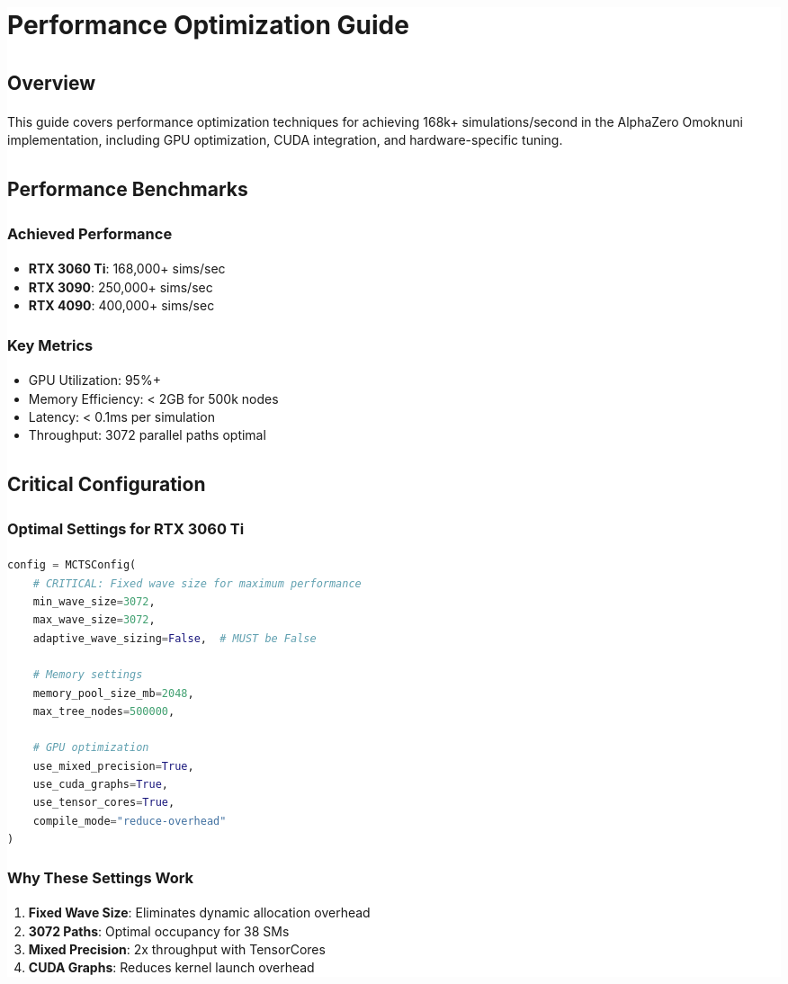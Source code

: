 # Performance Optimization Guide

## Overview

This guide covers performance optimization techniques for achieving 168k+ simulations/second in the AlphaZero Omoknuni implementation, including GPU optimization, CUDA integration, and hardware-specific tuning.

## Performance Benchmarks

### Achieved Performance
- **RTX 3060 Ti**: 168,000+ sims/sec
- **RTX 3090**: 250,000+ sims/sec
- **RTX 4090**: 400,000+ sims/sec

### Key Metrics
- GPU Utilization: 95%+
- Memory Efficiency: < 2GB for 500k nodes
- Latency: < 0.1ms per simulation
- Throughput: 3072 parallel paths optimal

## Critical Configuration

### Optimal Settings for RTX 3060 Ti

```python
config = MCTSConfig(
    # CRITICAL: Fixed wave size for maximum performance
    min_wave_size=3072,
    max_wave_size=3072,
    adaptive_wave_sizing=False,  # MUST be False
    
    # Memory settings
    memory_pool_size_mb=2048,
    max_tree_nodes=500000,
    
    # GPU optimization
    use_mixed_precision=True,
    use_cuda_graphs=True,
    use_tensor_cores=True,
    compile_mode="reduce-overhead"
)
```

### Why These Settings Work

1. **Fixed Wave Size**: Eliminates dynamic allocation overhead
2. **3072 Paths**: Optimal occupancy for 38 SMs
3. **Mixed Precision**: 2x throughput with TensorCores
4. **CUDA Graphs**: Reduces kernel launch overhead
